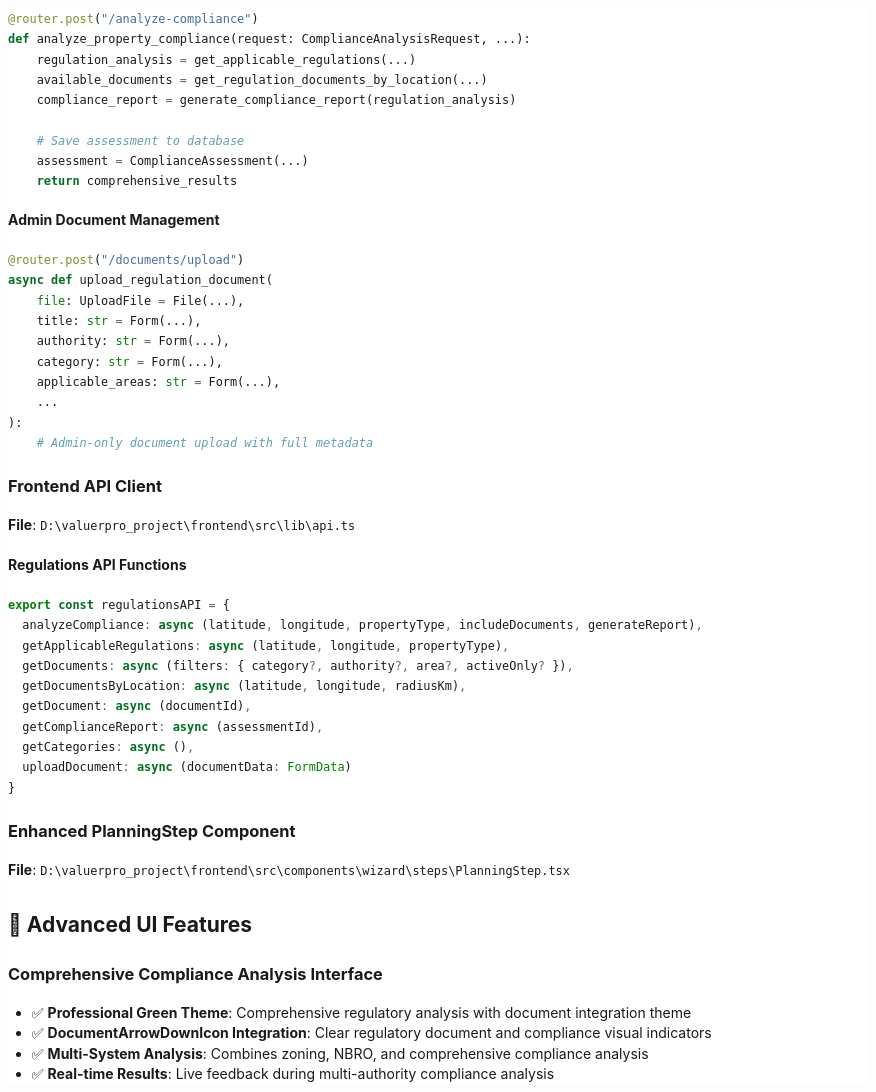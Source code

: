 ```python
@router.post("/analyze-compliance")
def analyze_property_compliance(request: ComplianceAnalysisRequest, ...):
    regulation_analysis = get_applicable_regulations(...)
    available_documents = get_regulation_documents_by_location(...)
    compliance_report = generate_compliance_report(regulation_analysis)
    
    # Save assessment to database
    assessment = ComplianceAssessment(...)
    return comprehensive_results
```

#### **Admin Document Management**
```python
@router.post("/documents/upload")
async def upload_regulation_document(
    file: UploadFile = File(...),
    title: str = Form(...),
    authority: str = Form(...),
    category: str = Form(...),
    applicable_areas: str = Form(...),
    ...
):
    # Admin-only document upload with full metadata
```

### **Frontend API Client**
**File**: `D:\valuerpro_project\frontend\src\lib\api.ts`

#### **Regulations API Functions**
```typescript
export const regulationsAPI = {
  analyzeCompliance: async (latitude, longitude, propertyType, includeDocuments, generateReport),
  getApplicableRegulations: async (latitude, longitude, propertyType),
  getDocuments: async (filters: { category?, authority?, area?, activeOnly? }),
  getDocumentsByLocation: async (latitude, longitude, radiusKm),
  getDocument: async (documentId),
  getComplianceReport: async (assessmentId),
  getCategories: async (),
  uploadDocument: async (documentData: FormData)
}
```

### **Enhanced PlanningStep Component**
**File**: `D:\valuerpro_project\frontend\src\components\wizard\steps\PlanningStep.tsx`

## 🌟 **Advanced UI Features**

### **Comprehensive Compliance Analysis Interface**
- ✅ **Professional Green Theme**: Comprehensive regulatory analysis with document integration theme
- ✅ **DocumentArrowDownIcon Integration**: Clear regulatory document and compliance visual indicators
- ✅ **Multi-System Analysis**: Combines zoning, NBRO, and comprehensive compliance analysis
- ✅ **Real-time Results**: Live feedback during multi-authority compliance analysis
